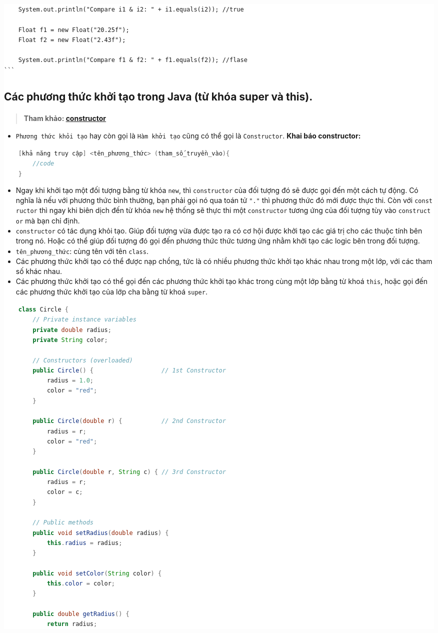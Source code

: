         System.out.println("Compare i1 & i2: " + i1.equals(i2)); //true
                
        Float f1 = new Float("20.25f");
        Float f2 = new Float("2.43f");
                
        System.out.println("Compare f1 & f2: " + f1.equals(f2)); //flase
    ```
## Các phương thức khởi tạo trong Java (từ khóa super và this).
>**Tham khảo: [constructor](https://techmaster.vn/posts/34557/oop-co-ban-phan-3-het-ham-khoi-tao)**
- `Phương thức khỏi tạo` hay còn gọi là `Hàm khởi tạo` cũng có thể gọi là `Constructor`.
**Khai báo constructor:**
```Java
    [khả năng truy cập] <tên_phương_thức> (tham_số_truyền_vào){
        //code
    }
```
- Ngay khi khởi tạo một đối tượng bằng từ khóa `new`, thì `constructor` của đối tượng đó sẽ được gọi đến một cách tự động. Có nghĩa là nếu với phương thức bình thường, bạn phải gọi nó qua toán tử `"."` thì phương thức đó mới được thực thi. Còn với `constructor` thì ngay khi biên dịch đến từ khóa `new` hệ thống sẽ thực thi một `constructor` tương ứng của đối tượng tùy vào `constructor` mà bạn chỉ định.
- `constructor` có tác dụng khỏi tạo. Giúp đối tượng vừa được tạo ra có cơ hội được khởi tạo các giá trị cho các thuộc tính bên trong nó. Hoặc có thể giúp đối tượng đó gọi đến phương thức thức tương ứng nhằm khởi tạo các logic bên trong đối tượng.
- `tên_phương_thức`: cùng tên với tên `class`.
- Các phương thức khởi tạo có thể được nạp chồng, tức là có nhiều phương thức khởi tạo khác nhau trong một lớp, với các tham số khác nhau.
- Các phương thức khởi tạo có thể gọi đến các phương thức khởi tạo khác trong cùng một lớp bằng từ khoá `this`, hoặc gọi đến các phương thức khởi tạo của lớp cha bằng từ khoá `super`.

```Java
    class Circle {
        // Private instance variables
        private double radius;
        private String color;

        // Constructors (overloaded)
        public Circle() {                   // 1st Constructor
            radius = 1.0;
            color = "red";
        }

        public Circle(double r) {           // 2nd Constructor
            radius = r;
            color = "red";
        }

        public Circle(double r, String c) { // 3rd Constructor
            radius = r;
            color = c;
        }

        // Public methods
        public void setRadius(double radius) {
            this.radius = radius;
        }

        public void setColor(String color) {
            this.color = color;
        }

        public double getRadius() {
            return radius;
```